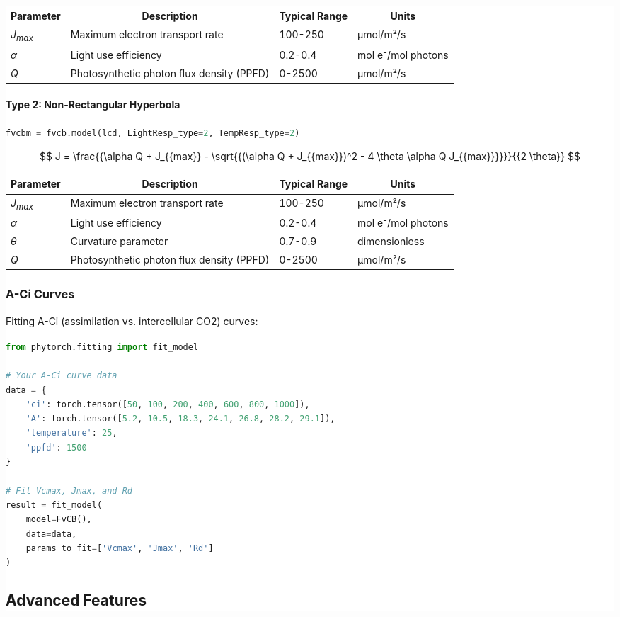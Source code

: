 | Parameter | Description | Typical Range | Units |
|-----------|-------------|---------------|-------|
| $J_{{max}}$ | Maximum electron transport rate | 100-250 | μmol/m²/s |
| $\alpha$ | Light use efficiency | 0.2-0.4 | mol e⁻/mol photons |
| $Q$ | Photosynthetic photon flux density (PPFD) | 0-2500 | μmol/m²/s |

#### Type 2: Non-Rectangular Hyperbola

```python
fvcbm = fvcb.model(lcd, LightResp_type=2, TempResp_type=2)
```

$$
J = \frac{{\alpha Q + J_{{max}} - \sqrt{{(\alpha Q + J_{{max}})^2 - 4 \theta \alpha Q J_{{max}}}}}}{{2 \theta}}
$$

| Parameter | Description | Typical Range | Units |
|-----------|-------------|---------------|-------|
| $J_{{max}}$ | Maximum electron transport rate | 100-250 | μmol/m²/s |
| $\alpha$ | Light use efficiency | 0.2-0.4 | mol e⁻/mol photons |
| $\theta$ | Curvature parameter | 0.7-0.9 | dimensionless |
| $Q$ | Photosynthetic photon flux density (PPFD) | 0-2500 | μmol/m²/s |

### A-Ci Curves

Fitting A-Ci (assimilation vs. intercellular CO2) curves:

```python
from phytorch.fitting import fit_model

# Your A-Ci curve data
data = {
    'ci': torch.tensor([50, 100, 200, 400, 600, 800, 1000]),
    'A': torch.tensor([5.2, 10.5, 18.3, 24.1, 26.8, 28.2, 29.1]),
    'temperature': 25,
    'ppfd': 1500
}

# Fit Vcmax, Jmax, and Rd
result = fit_model(
    model=FvCB(),
    data=data,
    params_to_fit=['Vcmax', 'Jmax', 'Rd']
)
```

## Advanced Features
